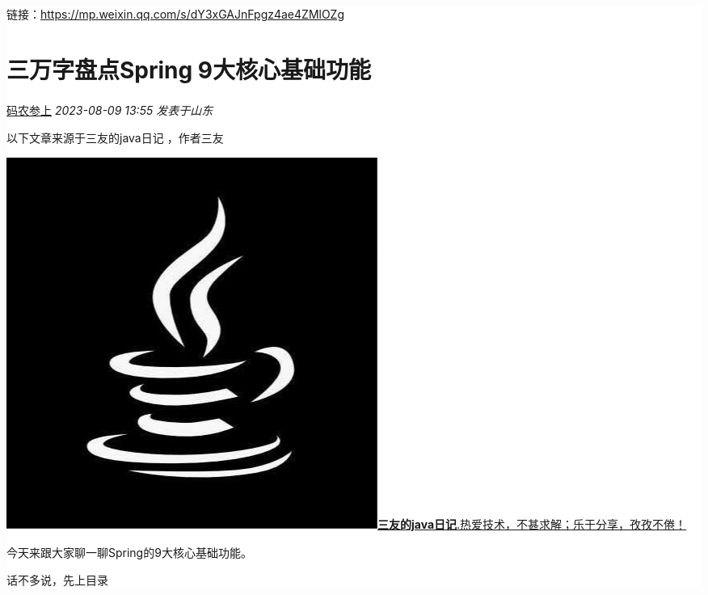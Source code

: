 链接：https://mp.weixin.qq.com/s/dY3xGAJnFpgz4ae4ZMlOZg

# 三万字盘点Spring 9大核心基础功能

[码农参上](javascript:void(0);) *2023-08-09 13:55* *发表于山东*

以下文章来源于三友的java日记 ，作者三友

[![img](img/0.png)**三友的java日记**.热爱技术，不甚求解；乐于分享，孜孜不倦！](https://mp.weixin.qq.com/s/dY3xGAJnFpgz4ae4ZMlOZg#)

今天来跟大家聊一聊Spring的9大核心基础功能。

话不多说，先上目录
